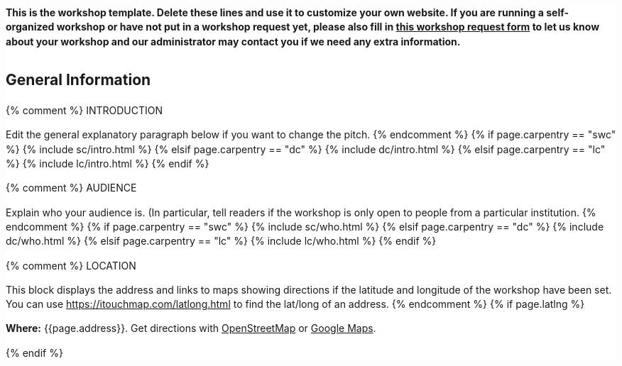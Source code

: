 <h4>This is the workshop template. Delete these lines and use it to customize your own website.
If you are running a self-organized workshop or have not put in a workshop request yet, please also fill in 
<a href="{{site.amy_site}}/submit">this workshop request form</a> to let us know about your workshop
and our administrator may contact you if we need any extra information.</h4>

<h2 id="general">General Information</h2>

{% comment %}
  INTRODUCTION

  Edit the general explanatory paragraph below if you want to change
  the pitch.
{% endcomment %}
{% if page.carpentry == "swc" %}
  {% include sc/intro.html %}
{% elsif page.carpentry == "dc" %}
  {% include dc/intro.html %}
{% elsif page.carpentry == "lc" %}
  {% include lc/intro.html %}
{% endif %}

{% comment %}
  AUDIENCE

  Explain who your audience is.  (In particular, tell readers if the
  workshop is only open to people from a particular institution.
{% endcomment %}
{% if page.carpentry == "swc" %}
  {% include sc/who.html %}
{% elsif page.carpentry == "dc" %}
  {% include dc/who.html %}
{% elsif page.carpentry == "lc" %}
  {% include lc/who.html %}
{% endif %}

{% comment %}
  LOCATION

  This block displays the address and links to maps showing directions
  if the latitude and longitude of the workshop have been set.  You
  can use https://itouchmap.com/latlong.html to find the lat/long of an
  address.
{% endcomment %}
{% if page.latlng %}
<p id="where">
  <strong>Where:</strong>
  {{page.address}}.
  Get directions with
  <a href="//www.openstreetmap.org/?mlat={{page.latlng | replace:',','&mlon='}}&zoom=16">OpenStreetMap</a>
  or
  <a href="//maps.google.com/maps?q={{page.latlng}}">Google Maps</a>.
</p>
{% endif %}
